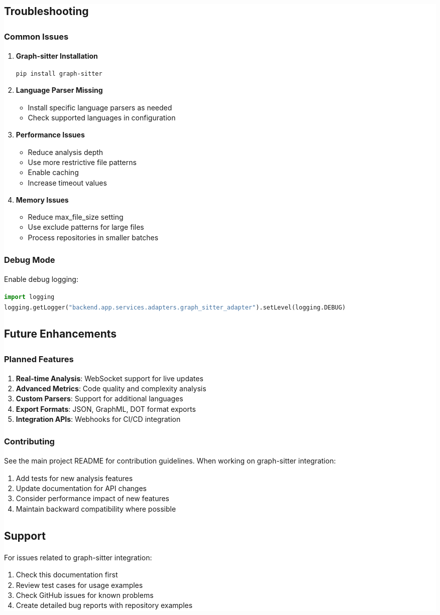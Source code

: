 ## Troubleshooting

### Common Issues

1. **Graph-sitter Installation**
   ```bash
   pip install graph-sitter
   ```

2. **Language Parser Missing**
   - Install specific language parsers as needed
   - Check supported languages in configuration

3. **Performance Issues**
   - Reduce analysis depth
   - Use more restrictive file patterns
   - Enable caching
   - Increase timeout values

4. **Memory Issues**
   - Reduce max_file_size setting
   - Use exclude patterns for large files
   - Process repositories in smaller batches

### Debug Mode

Enable debug logging:
```python
import logging
logging.getLogger("backend.app.services.adapters.graph_sitter_adapter").setLevel(logging.DEBUG)
```

## Future Enhancements

### Planned Features

1. **Real-time Analysis**: WebSocket support for live updates
2. **Advanced Metrics**: Code quality and complexity analysis
3. **Custom Parsers**: Support for additional languages
4. **Export Formats**: JSON, GraphML, DOT format exports
5. **Integration APIs**: Webhooks for CI/CD integration

### Contributing

See the main project README for contribution guidelines. When working on graph-sitter integration:

1. Add tests for new analysis features
2. Update documentation for API changes
3. Consider performance impact of new features
4. Maintain backward compatibility where possible

## Support

For issues related to graph-sitter integration:

1. Check this documentation first
2. Review test cases for usage examples
3. Check GitHub issues for known problems
4. Create detailed bug reports with repository examples
